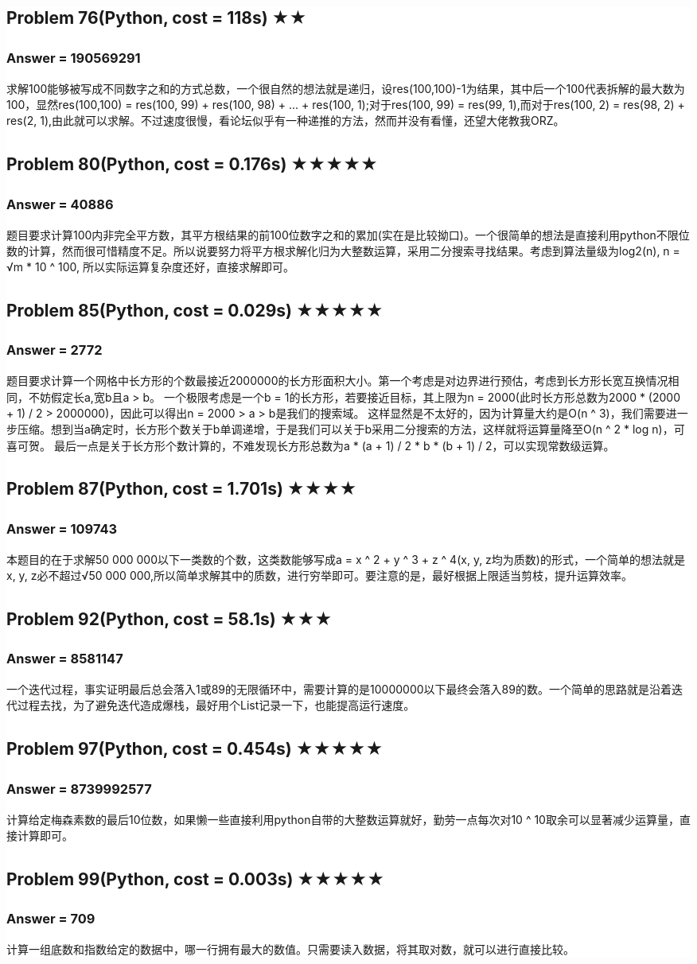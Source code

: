 ## Problem 76(Python, cost = 118s) ★★
### Answer = 190569291

求解100能够被写成不同数字之和的方式总数，一个很自然的想法就是递归，设res(100,100)-1为结果，其中后一个100代表拆解的最大数为100，显然res(100,100) = res(100, 99) + res(100, 98) + ... + res(100, 1);对于res(100, 99) = res(99, 1),而对于res(100, 2) = res(98, 2) + res(2, 1),由此就可以求解。不过速度很慢，看论坛似乎有一种递推的方法，然而并没有看懂，还望大佬教我ORZ。

## Problem 80(Python, cost = 0.176s) ★★★★★
### Answer = 40886

题目要求计算100内非完全平方数，其平方根结果的前100位数字之和的累加(实在是比较拗口)。一个很简单的想法是直接利用python不限位数的计算，然而很可惜精度不足。所以说要努力将平方根求解化归为大整数运算，采用二分搜索寻找结果。考虑到算法量级为log2(n), n = √m * 10 ^ 100, 所以实际运算复杂度还好，直接求解即可。

## Problem 85(Python, cost = 0.029s) ★★★★★
### Answer = 2772

题目要求计算一个网格中长方形的个数最接近2000000的长方形面积大小。第一个考虑是对边界进行预估，考虑到长方形长宽互换情况相同，不妨假定长a,宽b且a > b。
一个极限考虑是一个b = 1的长方形，若要接近目标，其上限为n = 2000(此时长方形总数为2000 * (2000 + 1) / 2 > 2000000)，因此可以得出n = 2000 > a > b是我们的搜索域。 
这样显然是不太好的，因为计算量大约是O(n ^ 3)，我们需要进一步压缩。想到当a确定时，长方形个数关于b单调递增，于是我们可以关于b采用二分搜索的方法，这样就将运算量降至O(n ^ 2 * log n)，可喜可贺。
最后一点是关于长方形个数计算的，不难发现长方形总数为a * (a + 1) / 2 * b * (b + 1) / 2，可以实现常数级运算。

## Problem 87(Python, cost = 1.701s) ★★★★
### Answer = 109743

本题目的在于求解50 000 000以下一类数的个数，这类数能够写成a = x ^ 2 + y ^ 3 + z ^ 4(x, y, z均为质数)的形式，一个简单的想法就是x, y, z必不超过√50 000 000,所以简单求解其中的质数，进行穷举即可。要注意的是，最好根据上限适当剪枝，提升运算效率。

## Problem 92(Python, cost = 58.1s) ★★★
### Answer = 8581147

一个迭代过程，事实证明最后总会落入1或89的无限循环中，需要计算的是10000000以下最终会落入89的数。一个简单的思路就是沿着迭代过程去找，为了避免迭代造成爆栈，最好用个List记录一下，也能提高运行速度。

## Problem 97(Python, cost = 0.454s) ★★★★★
### Answer = 8739992577

计算给定梅森素数的最后10位数，如果懒一些直接利用python自带的大整数运算就好，勤劳一点每次对10 ^ 10取余可以显著减少运算量，直接计算即可。

## Problem 99(Python, cost = 0.003s) ★★★★★
### Answer = 709

计算一组底数和指数给定的数据中，哪一行拥有最大的数值。只需要读入数据，将其取对数，就可以进行直接比较。
